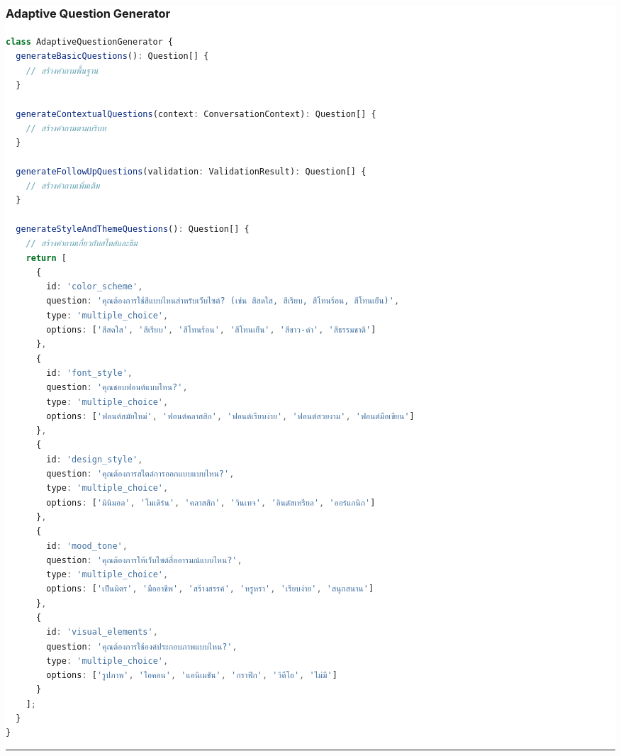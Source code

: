 ### **Adaptive Question Generator**
```typescript
class AdaptiveQuestionGenerator {
  generateBasicQuestions(): Question[] {
    // สร้างคำถามพื้นฐาน
  }
  
  generateContextualQuestions(context: ConversationContext): Question[] {
    // สร้างคำถามตามบริบท
  }
  
  generateFollowUpQuestions(validation: ValidationResult): Question[] {
    // สร้างคำถามเพิ่มเติม
  }
  
  generateStyleAndThemeQuestions(): Question[] {
    // สร้างคำถามเกี่ยวกับสไตล์และธีม
    return [
      {
        id: 'color_scheme',
        question: 'คุณต้องการใช้สีแบบไหนสำหรับเว็บไซต์? (เช่น สีสดใส, สีเรียบ, สีโทนร้อน, สีโทนเย็น)',
        type: 'multiple_choice',
        options: ['สีสดใส', 'สีเรียบ', 'สีโทนร้อน', 'สีโทนเย็น', 'สีขาว-ดำ', 'สีธรรมชาติ']
      },
      {
        id: 'font_style',
        question: 'คุณชอบฟอนต์แบบไหน?',
        type: 'multiple_choice',
        options: ['ฟอนต์สมัยใหม่', 'ฟอนต์คลาสสิก', 'ฟอนต์เรียบง่าย', 'ฟอนต์สวยงาม', 'ฟอนต์มือเขียน']
      },
      {
        id: 'design_style',
        question: 'คุณต้องการสไตล์การออกแบบแบบไหน?',
        type: 'multiple_choice',
        options: ['มินิมอล', 'โมเดิร์น', 'คลาสสิก', 'วินเทจ', 'อินดัสเทรียล', 'ออร์แกนิก']
      },
      {
        id: 'mood_tone',
        question: 'คุณต้องการให้เว็บไซต์สื่ออารมณ์แบบไหน?',
        type: 'multiple_choice',
        options: ['เป็นมิตร', 'มืออาชีพ', 'สร้างสรรค์', 'หรูหรา', 'เรียบง่าย', 'สนุกสนาน']
      },
      {
        id: 'visual_elements',
        question: 'คุณต้องการใช้องค์ประกอบภาพแบบไหน?',
        type: 'multiple_choice',
        options: ['รูปภาพ', 'ไอคอน', 'แอนิเมชัน', 'กราฟิก', 'วิดีโอ', 'ไม่มี']
      }
    ];
  }
}
```

---